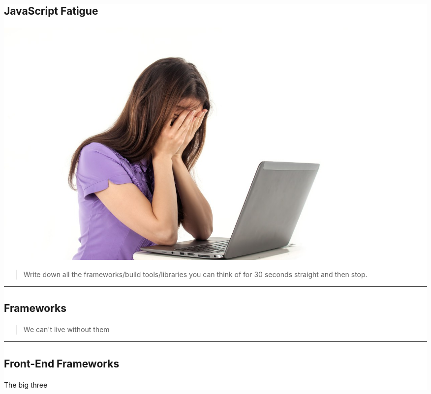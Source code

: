 ## JavaScript Fatigue

<img src="./images/javaScript-fatigue.jpg" width="700px" />

> Write down all the frameworks/build tools/libraries you can think of for 30 seconds straight and then stop.

---

## Frameworks
> We can't live without them

----

## Front-End Frameworks

The big three
